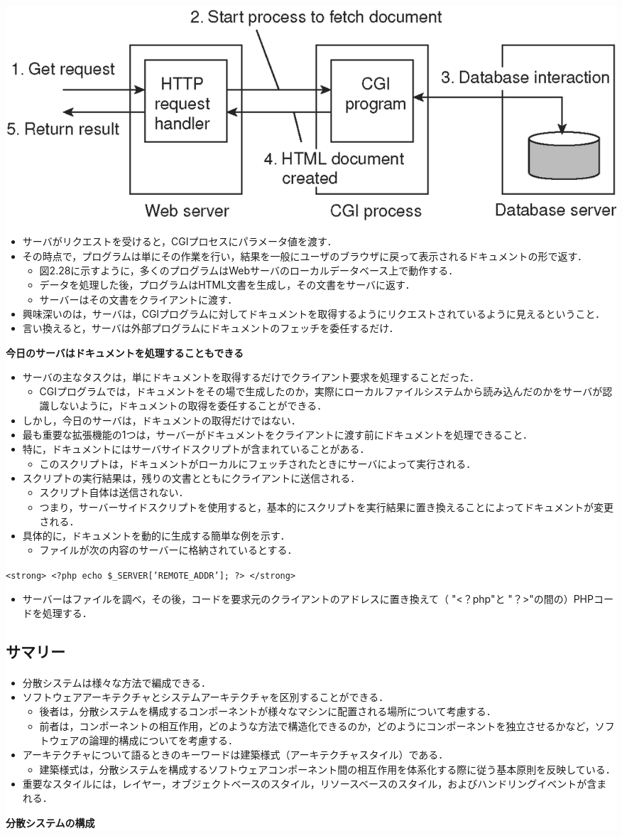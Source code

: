 ![図2.28](./images/02-28.png)

* サーバがリクエストを受けると，CGIプロセスにパラメータ値を渡す．
* その時点で，プログラムは単にその作業を行い，結果を一般にユーザのブラウザに戻って表示されるドキュメントの形で返す．
  * 図2.28に示すように，多くのプログラムはWebサーバのローカルデータベース上で動作する．
  * データを処理した後，プログラムはHTML文書を生成し，その文書をサーバに返す．
  * サーバーはその文書をクライアントに渡す．
* 興味深いのは，サーバは，CGIプログラムに対してドキュメントを取得するようにリクエストされているように見えるということ．
* 言い換えると，サーバは外部プログラムにドキュメントのフェッチを委任するだけ．

**今日のサーバはドキュメントを処理することもできる**
* サーバの主なタスクは，単にドキュメントを取得するだけでクライアント要求を処理することだった．
  * CGIプログラムでは，ドキュメントをその場で生成したのか，実際にローカルファイルシステムから読み込んだのかをサーバが認識しないように，ドキュメントの取得を委任することができる．
* しかし，今日のサーバは，ドキュメントの取得だけではない．
* 最も重要な拡張機能の1つは，サーバーがドキュメントをクライアントに渡す前にドキュメントを処理できること．
* 特に，ドキュメントにはサーバサイドスクリプトが含まれていることがある．
  * このスクリプトは，ドキュメントがローカルにフェッチされたときにサーバによって実行される．
* スクリプトの実行結果は，残りの文書とともにクライアントに送信される．
  * スクリプト自体は送信されない．
  * つまり，サーバーサイドスクリプトを使用すると，基本的にスクリプトを実行結果に置き換えることによってドキュメントが変更される．
* 具体的に，ドキュメントを動的に生成する簡単な例を示す．
  * ファイルが次の内容のサーバーに格納されているとする．

`` <strong> <?php echo $_SERVER[’REMOTE_ADDR’]; ?> </strong> ``
* サーバーはファイルを調べ，その後，コードを要求元のクライアントのアドレスに置き換えて（ "<？php"と "？>"の間の）PHPコードを処理する．

## サマリー
* 分散システムは様々な方法で編成できる．
* ソフトウェアアーキテクチャとシステムアーキテクチャを区別することができる．
  * 後者は，分散システムを構成するコンポーネントが様々なマシンに配置される場所について考慮する．
  * 前者は，コンポーネントの相互作用，どのような方法で構造化できるのか，どのようにコンポーネントを独立させるかなど，ソフトウェアの論理的構成についてを考慮する．
* アーキテクチャについて語るときのキーワードは建築様式（アーキテクチャスタイル）である．
  * 建築様式は，分散システムを構成するソフトウェアコンポーネント間の相互作用を体系化する際に従う基本原則を反映している．
* 重要なスタイルには，レイヤー，オブジェクトベースのスタイル，リソースベースのスタイル，およびハンドリングイベントが含まれる．

**分散システムの構成**
